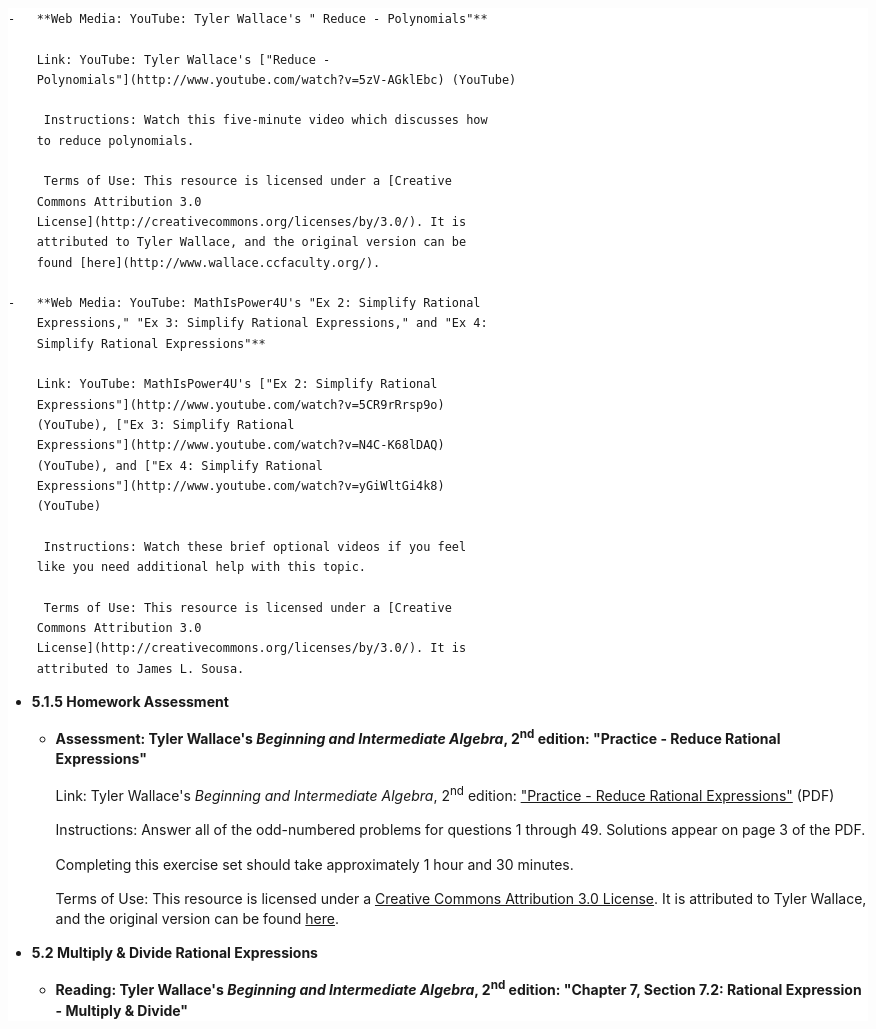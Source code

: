     -   **Web Media: YouTube: Tyler Wallace's " Reduce - Polynomials"**

        Link: YouTube: Tyler Wallace's ["Reduce -
        Polynomials"](http://www.youtube.com/watch?v=5zV-AGklEbc) (YouTube)  
           
         Instructions: Watch this five-minute video which discusses how
        to reduce polynomials.  
           
         Terms of Use: This resource is licensed under a [Creative
        Commons Attribution 3.0
        License](http://creativecommons.org/licenses/by/3.0/). It is
        attributed to Tyler Wallace, and the original version can be
        found [here](http://www.wallace.ccfaculty.org/).

    -   **Web Media: YouTube: MathIsPower4U's "Ex 2: Simplify Rational
        Expressions," "Ex 3: Simplify Rational Expressions," and "Ex 4:
        Simplify Rational Expressions"**

        Link: YouTube: MathIsPower4U's ["Ex 2: Simplify Rational
        Expressions"](http://www.youtube.com/watch?v=5CR9rRrsp9o)
        (YouTube), ["Ex 3: Simplify Rational
        Expressions"](http://www.youtube.com/watch?v=N4C-K68lDAQ)
        (YouTube), and ["Ex 4: Simplify Rational
        Expressions"](http://www.youtube.com/watch?v=yGiWltGi4k8)
        (YouTube)  
           
         Instructions: Watch these brief optional videos if you feel
        like you need additional help with this topic.  
           
         Terms of Use: This resource is licensed under a [Creative
        Commons Attribution 3.0
        License](http://creativecommons.org/licenses/by/3.0/). It is
        attributed to James L. Sousa.

-   **5.1.5 Homework Assessment**  
    -   **Assessment: Tyler Wallace's *Beginning and Intermediate
        Algebra*, 2<sup>nd</sup> edition: "Practice - Reduce Rational
        Expressions"**

        Link: Tyler Wallace's *Beginning and Intermediate Algebra*,
        2<sup>nd</sup> edition: ["Practice - Reduce Rational
        Expressions"](https://resources.saylor.org/wwwresources/archived/site/wp-content/uploads/2012/07/7.1-Reduce-Practice.pdf) (PDF)  
           
         Instructions: Answer all of the odd-numbered problems for
        questions 1 through 49. Solutions appear on page 3 of the PDF.  
           
         Completing this exercise set should take approximately 1 hour
        and 30 minutes.  
           
         Terms of Use: This resource is licensed under a [Creative
        Commons Attribution 3.0
        License](http://creativecommons.org/licenses/by/3.0/). It is
        attributed to Tyler Wallace, and the original version can be
        found [here](http://www.wallace.ccfaculty.org/).

-   **5.2 Multiply & Divide Rational Expressions**  
    -   **Reading: Tyler Wallace's *Beginning and Intermediate Algebra*,
        2<sup>nd</sup> edition: "Chapter 7, Section 7.2: Rational
        Expression - Multiply & Divide"**
